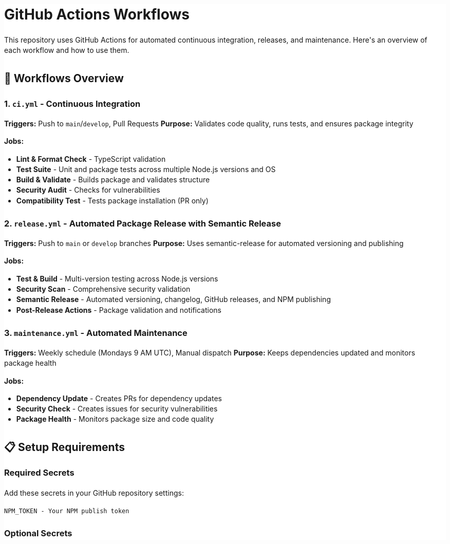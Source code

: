 # GitHub Actions Workflows

This repository uses GitHub Actions for automated continuous integration, releases, and maintenance. Here's an overview of each workflow and how to use them.

## 🚀 Workflows Overview

### 1. `ci.yml` - Continuous Integration
**Triggers:** Push to `main`/`develop`, Pull Requests
**Purpose:** Validates code quality, runs tests, and ensures package integrity

**Jobs:**
- **Lint & Format Check** - TypeScript validation
- **Test Suite** - Unit and package tests across multiple Node.js versions and OS
- **Build & Validate** - Builds package and validates structure
- **Security Audit** - Checks for vulnerabilities
- **Compatibility Test** - Tests package installation (PR only)

### 2. `release.yml` - Automated Package Release with Semantic Release
**Triggers:** Push to `main` or `develop` branches 
**Purpose:** Uses semantic-release for automated versioning and publishing

**Jobs:**
- **Test & Build** - Multi-version testing across Node.js versions
- **Security Scan** - Comprehensive security validation
- **Semantic Release** - Automated versioning, changelog, GitHub releases, and NPM publishing
- **Post-Release Actions** - Package validation and notifications

### 3. `maintenance.yml` - Automated Maintenance
**Triggers:** Weekly schedule (Mondays 9 AM UTC), Manual dispatch
**Purpose:** Keeps dependencies updated and monitors package health

**Jobs:**
- **Dependency Update** - Creates PRs for dependency updates
- **Security Check** - Creates issues for security vulnerabilities
- **Package Health** - Monitors package size and code quality

## 📋 Setup Requirements

### Required Secrets

Add these secrets in your GitHub repository settings:

```
NPM_TOKEN - Your NPM publish token
```

### Optional Secrets
